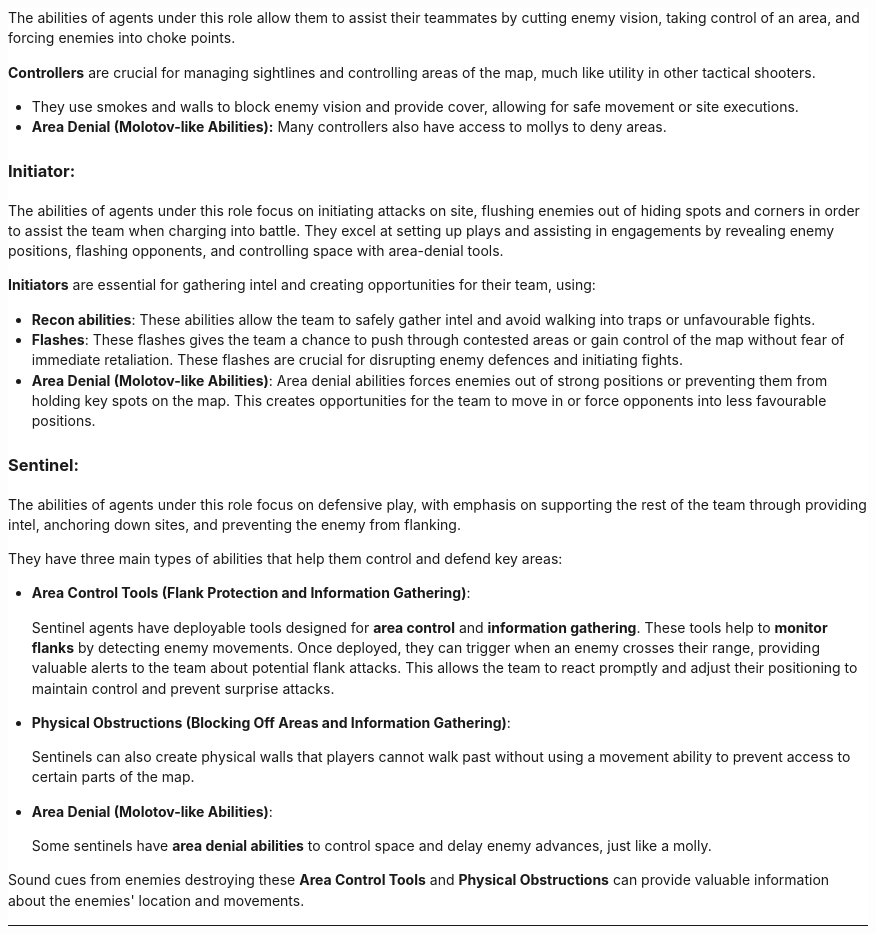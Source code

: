The abilities of agents under this role allow them to assist their teammates by cutting enemy vision, taking control of an area, and forcing enemies into choke points. 

**Controllers** are crucial for managing sightlines and controlling areas of the map, much like utility in other tactical shooters. 

- They use smokes and walls to block enemy vision and provide cover, allowing for safe movement or site executions.
- **Area Denial (Molotov-like Abilities):** Many controllers also have access to mollys to deny areas.

### **Initiator:**

The abilities of agents under this role focus on initiating attacks on site, flushing enemies out of hiding spots and corners in order to assist the team when charging into battle.  They excel at setting up plays and assisting in engagements by revealing enemy positions, flashing opponents, and controlling space with area-denial tools.

**Initiators** are essential for gathering intel and creating opportunities for their team, using:

- **Recon abilities**: These abilities allow the team to safely gather intel and avoid walking into traps or unfavourable fights.
- **Flashes**: These flashes gives the team a chance to push through contested areas or gain control of the map without fear of immediate retaliation. These flashes are crucial for disrupting enemy defences and initiating fights.
- **Area Denial (Molotov-like Abilities)**: Area denial abilities forces enemies out of strong positions or preventing them from holding key spots on the map. This creates opportunities for the team to move in or force opponents into less favourable positions.

### **Sentinel**:

The abilities of agents under this role focus on defensive play, with emphasis on supporting the rest of the team through providing intel, anchoring down sites, and preventing the enemy from flanking. 

They have three main types of abilities that help them control and defend key areas:

- **Area Control Tools (Flank Protection and Information Gathering)**:
    
    Sentinel agents have deployable tools designed for **area control** and **information gathering**. These tools help to **monitor flanks** by detecting enemy movements. Once deployed, they can trigger when an enemy crosses their range, providing valuable alerts to the team about potential flank attacks. This allows the team to react promptly and adjust their positioning to maintain control and prevent surprise attacks.
    
- **Physical Obstructions (Blocking Off Areas and Information Gathering)**:
    
    Sentinels can also create physical walls that players cannot walk past without using a movement ability to prevent access to certain parts of the map. 
    
- **Area Denial (Molotov-like Abilities)**:
    
    Some sentinels have **area denial abilities** to control space and delay enemy advances, just like a molly. 
    

Sound cues from enemies destroying these **Area Control Tools** and **Physical Obstructions** can provide valuable information about the enemies' location and movements.

---